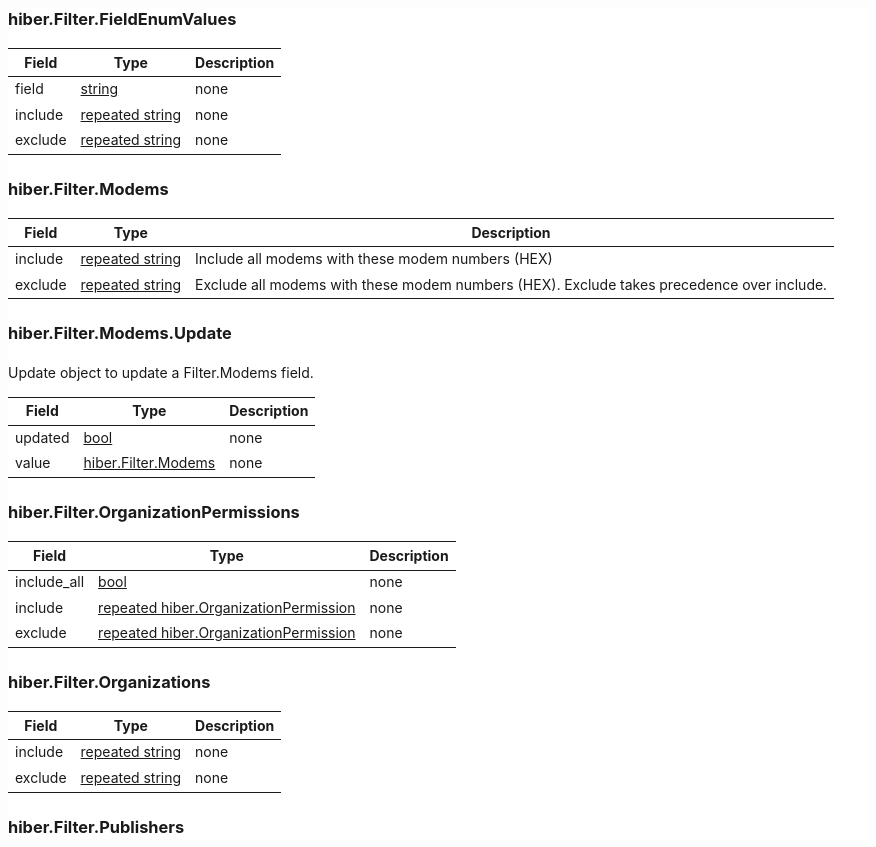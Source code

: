 ### hiber.Filter.FieldEnumValues



| Field | Type | Description |
| ----- | ---- | ----------- |
| field | [ string](#string) | none |
| include | [repeated string](#string) | none |
| exclude | [repeated string](#string) | none |

### hiber.Filter.Modems



| Field | Type | Description |
| ----- | ---- | ----------- |
| include | [repeated string](#string) | Include all modems with these modem numbers (HEX) |
| exclude | [repeated string](#string) | Exclude all modems with these modem numbers (HEX). Exclude takes precedence over include. |

### hiber.Filter.Modems.Update

Update object to update a Filter.Modems field.

| Field | Type | Description |
| ----- | ---- | ----------- |
| updated | [ bool](#bool) | none |
| value | [ hiber.Filter.Modems](#hiberfiltermodems) | none |

### hiber.Filter.OrganizationPermissions



| Field | Type | Description |
| ----- | ---- | ----------- |
| include_all | [ bool](#bool) | none |
| include | [repeated hiber.OrganizationPermission](#hiberorganizationpermission) | none |
| exclude | [repeated hiber.OrganizationPermission](#hiberorganizationpermission) | none |

### hiber.Filter.Organizations



| Field | Type | Description |
| ----- | ---- | ----------- |
| include | [repeated string](#string) | none |
| exclude | [repeated string](#string) | none |

### hiber.Filter.Publishers
